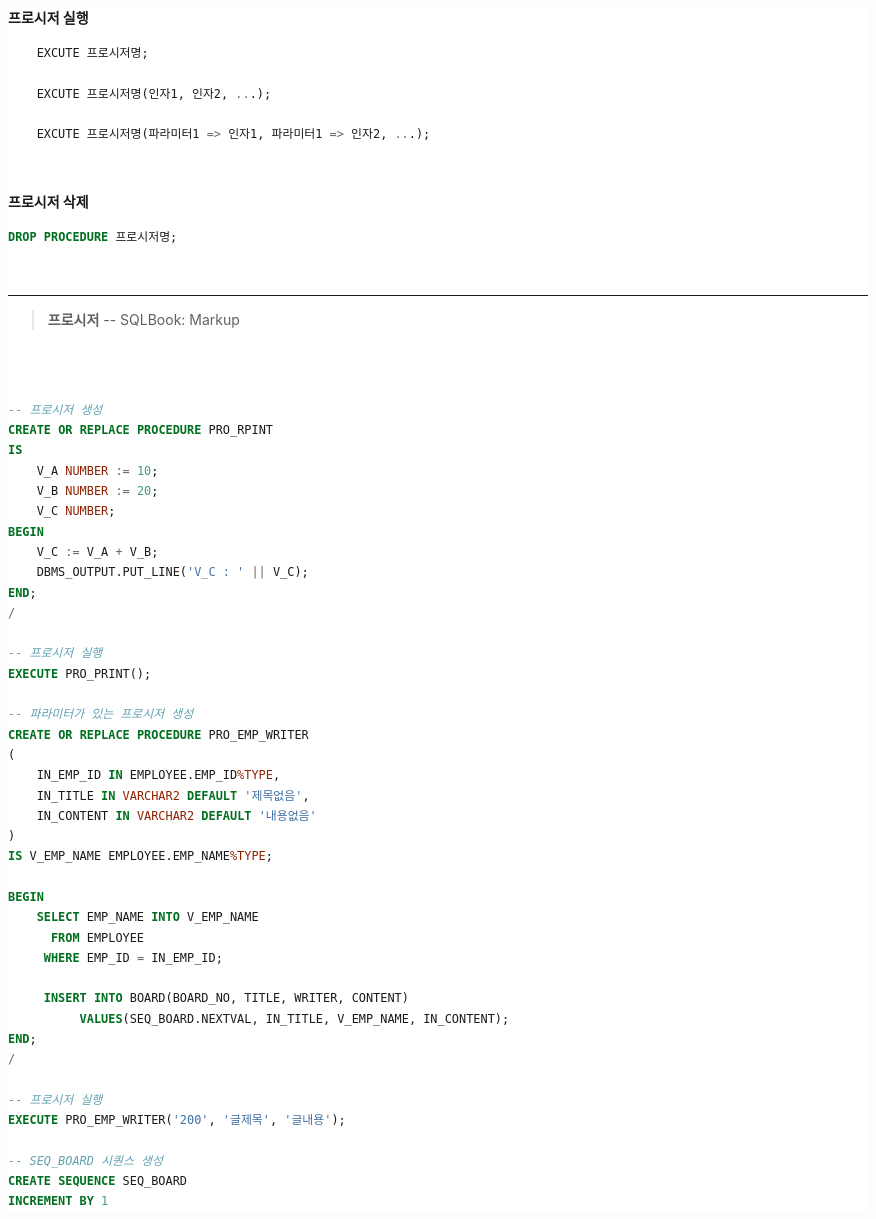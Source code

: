 **프로시저 실행** </br>

```SQL
    EXCUTE 프로시저명;

    EXCUTE 프로시저명(인자1, 인자2, ...);

    EXCUTE 프로시저명(파라미터1 => 인자1, 파라미터1 => 인자2, ...);
```  

</br>

**프로시저 삭제** </br>

```SQL
DROP PROCEDURE 프로시저명;
```

</br>

---

> **프로시저**
-- SQLBook: Markup
</BR>

```SQL

-- 프로시저 생성
CREATE OR REPLACE PROCEDURE PRO_RPINT
IS
    V_A NUMBER := 10;
    V_B NUMBER := 20;
    V_C NUMBER;
BEGIN 
    V_C := V_A + V_B;
    DBMS_OUTPUT.PUT_LINE('V_C : ' || V_C);
END;
/

-- 프로시저 실행
EXECUTE PRO_PRINT();

-- 파라미터가 있는 프로시저 생성
CREATE OR REPLACE PROCEDURE PRO_EMP_WRITER
(
    IN_EMP_ID IN EMPLOYEE.EMP_ID%TYPE,
    IN_TITLE IN VARCHAR2 DEFAULT '제목없음',
    IN_CONTENT IN VARCHAR2 DEFAULT '내용없음'
)
IS V_EMP_NAME EMPLOYEE.EMP_NAME%TYPE;

BEGIN
    SELECT EMP_NAME INTO V_EMP_NAME
      FROM EMPLOYEE
     WHERE EMP_ID = IN_EMP_ID;

     INSERT INTO BOARD(BOARD_NO, TITLE, WRITER, CONTENT)
          VALUES(SEQ_BOARD.NEXTVAL, IN_TITLE, V_EMP_NAME, IN_CONTENT);
END;
/

-- 프로시저 실행
EXECUTE PRO_EMP_WRITER('200', '글제목', '글내용');

-- SEQ_BOARD 시퀀스 생성
CREATE SEQUENCE SEQ_BOARD
INCREMENT BY 1
```